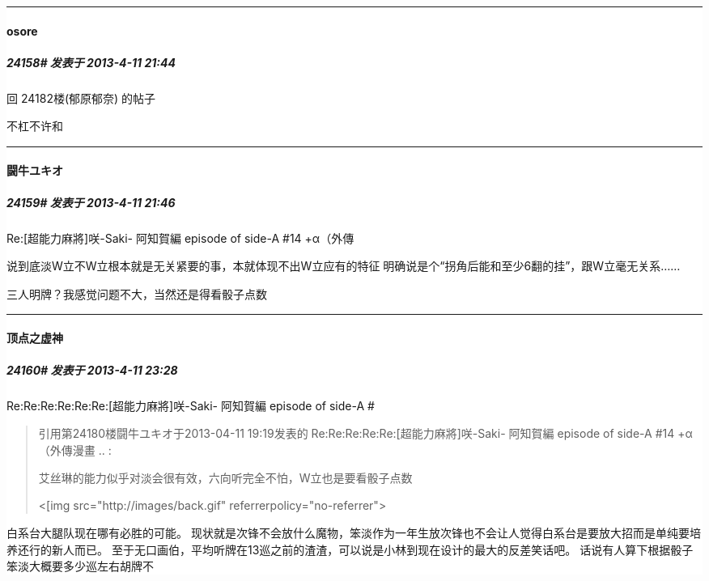 





*****

####  osore  
##### 24158#       发表于 2013-4-11 21:44

回 24182楼(郁原郁奈) 的帖子



不杠不许和







*****

####  闘牛ユキオ  
##### 24159#       发表于 2013-4-11 21:46

Re:[超能力麻將]咲-Saki- 阿知賀編 episode of side-A #14 +α（外傳



说到底淡W立不W立根本就是无关紧要的事，本就体现不出W立应有的特征
明确说是个“拐角后能和至少6翻的挂”，跟W立毫无关系……

三人明牌？我感觉问题不大，当然还是得看骰子点数







*****

####  顶点之虚神  
##### 24160#       发表于 2013-4-11 23:28

Re:Re:Re:Re:Re:Re:[超能力麻將]咲-Saki- 阿知賀編 episode of side-A #


<blockquote>引用第24180楼闘牛ユキオ于2013-04-11 19:19发表的 Re:Re:Re:Re:Re:[超能力麻將]咲-Saki- 阿知賀編 episode of side-A #14 +α（外傳漫畫 .. :

艾丝琳的能力似乎对淡会很有效，六向听完全不怕，W立也是要看骰子点数

<[img src="http://images/back.gif" referrerpolicy="no-referrer"></blockquote>
白系台大腿队现在哪有必胜的可能。
现状就是次锋不会放什么魔物，笨淡作为一年生放次锋也不会让人觉得白系台是要放大招而是单纯要培养还行的新人而已。
至于无口画伯，平均听牌在13巡之前的渣渣，可以说是小林到现在设计的最大的反差笑话吧。
话说有人算下根据骰子笨淡大概要多少巡左右胡牌不






